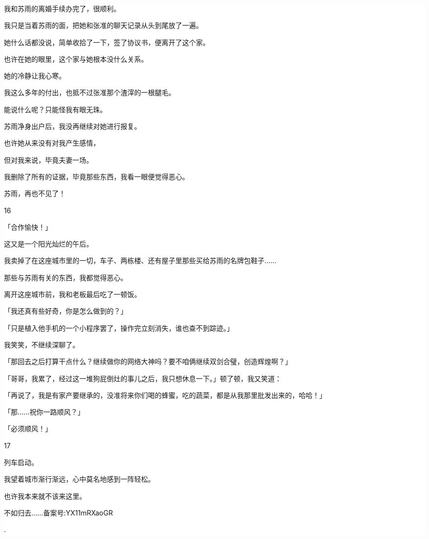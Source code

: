 我和苏雨的离婚手续办完了，很顺利。

我只是当着苏雨的面，把她和张准的聊天记录从头到尾放了一遍。

她什么话都没说，简单收拾了一下，签了协议书，便离开了这个家。

也许在她的眼里，这个家与她根本没什么关系。

她的冷静让我心寒。

我这么多年的付出，也抵不过张准那个渣滓的一根腿毛。

能说什么呢？只能怪我有眼无珠。

苏雨净身出户后，我没再继续对她进行报复。

也许她从来没有对我产生感情，

但对我来说，毕竟夫妻一场。

我删除了所有的证据，毕竟那些东西，我看一眼便觉得恶心。

苏雨，再也不见了！

16

「合作愉快！」

这又是一个阳光灿烂的午后。

我卖掉了在这座城市里的一切，车子、两栋楼、还有屋子里那些买给苏雨的名牌包鞋子……

那些与苏雨有关的东西，我都觉得恶心。

离开这座城市前，我和老板最后吃了一顿饭。

「我还真有些好奇，你是怎么做到的？」

「只是植入他手机的一个小程序罢了，操作完立刻消失，谁也查不到踪迹。」

我笑笑，不继续深聊了。

「那回去之后打算干点什么？继续做你的网络大神吗？要不咱俩继续双剑合璧，创造辉煌啊？」

「哥哥，我累了，经过这一堆狗屁倒灶的事儿之后，我只想休息一下。」顿了顿，我又笑道：

「再说了，我是有家产要继承的，没准将来你们喝的蜂蜜，吃的蔬菜，都是从我那里批发出来的，哈哈！」

「那……祝你一路顺风？」

「必须顺风！」

17

列车启动。

我望着城市渐行渐远，心中莫名地感到一阵轻松。

也许我本来就不该来这里。

不如归去……备案号:YX11mRXaoGR

.